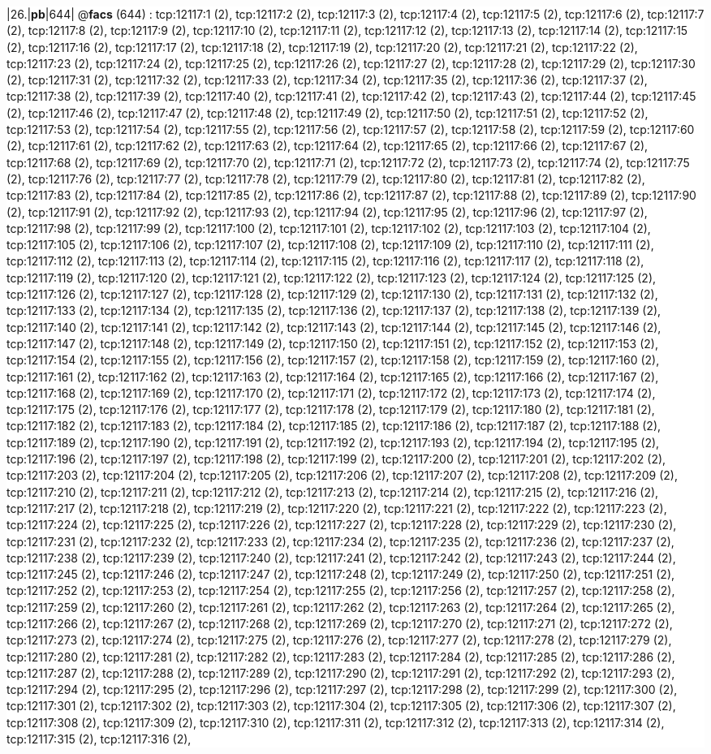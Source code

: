 |26.|__pb__|644| @__facs__ (644) : tcp:12117:1 (2), tcp:12117:2 (2), tcp:12117:3 (2), tcp:12117:4 (2), tcp:12117:5 (2), tcp:12117:6 (2), tcp:12117:7 (2), tcp:12117:8 (2), tcp:12117:9 (2), tcp:12117:10 (2), tcp:12117:11 (2), tcp:12117:12 (2), tcp:12117:13 (2), tcp:12117:14 (2), tcp:12117:15 (2), tcp:12117:16 (2), tcp:12117:17 (2), tcp:12117:18 (2), tcp:12117:19 (2), tcp:12117:20 (2), tcp:12117:21 (2), tcp:12117:22 (2), tcp:12117:23 (2), tcp:12117:24 (2), tcp:12117:25 (2), tcp:12117:26 (2), tcp:12117:27 (2), tcp:12117:28 (2), tcp:12117:29 (2), tcp:12117:30 (2), tcp:12117:31 (2), tcp:12117:32 (2), tcp:12117:33 (2), tcp:12117:34 (2), tcp:12117:35 (2), tcp:12117:36 (2), tcp:12117:37 (2), tcp:12117:38 (2), tcp:12117:39 (2), tcp:12117:40 (2), tcp:12117:41 (2), tcp:12117:42 (2), tcp:12117:43 (2), tcp:12117:44 (2), tcp:12117:45 (2), tcp:12117:46 (2), tcp:12117:47 (2), tcp:12117:48 (2), tcp:12117:49 (2), tcp:12117:50 (2), tcp:12117:51 (2), tcp:12117:52 (2), tcp:12117:53 (2), tcp:12117:54 (2), tcp:12117:55 (2), tcp:12117:56 (2), tcp:12117:57 (2), tcp:12117:58 (2), tcp:12117:59 (2), tcp:12117:60 (2), tcp:12117:61 (2), tcp:12117:62 (2), tcp:12117:63 (2), tcp:12117:64 (2), tcp:12117:65 (2), tcp:12117:66 (2), tcp:12117:67 (2), tcp:12117:68 (2), tcp:12117:69 (2), tcp:12117:70 (2), tcp:12117:71 (2), tcp:12117:72 (2), tcp:12117:73 (2), tcp:12117:74 (2), tcp:12117:75 (2), tcp:12117:76 (2), tcp:12117:77 (2), tcp:12117:78 (2), tcp:12117:79 (2), tcp:12117:80 (2), tcp:12117:81 (2), tcp:12117:82 (2), tcp:12117:83 (2), tcp:12117:84 (2), tcp:12117:85 (2), tcp:12117:86 (2), tcp:12117:87 (2), tcp:12117:88 (2), tcp:12117:89 (2), tcp:12117:90 (2), tcp:12117:91 (2), tcp:12117:92 (2), tcp:12117:93 (2), tcp:12117:94 (2), tcp:12117:95 (2), tcp:12117:96 (2), tcp:12117:97 (2), tcp:12117:98 (2), tcp:12117:99 (2), tcp:12117:100 (2), tcp:12117:101 (2), tcp:12117:102 (2), tcp:12117:103 (2), tcp:12117:104 (2), tcp:12117:105 (2), tcp:12117:106 (2), tcp:12117:107 (2), tcp:12117:108 (2), tcp:12117:109 (2), tcp:12117:110 (2), tcp:12117:111 (2), tcp:12117:112 (2), tcp:12117:113 (2), tcp:12117:114 (2), tcp:12117:115 (2), tcp:12117:116 (2), tcp:12117:117 (2), tcp:12117:118 (2), tcp:12117:119 (2), tcp:12117:120 (2), tcp:12117:121 (2), tcp:12117:122 (2), tcp:12117:123 (2), tcp:12117:124 (2), tcp:12117:125 (2), tcp:12117:126 (2), tcp:12117:127 (2), tcp:12117:128 (2), tcp:12117:129 (2), tcp:12117:130 (2), tcp:12117:131 (2), tcp:12117:132 (2), tcp:12117:133 (2), tcp:12117:134 (2), tcp:12117:135 (2), tcp:12117:136 (2), tcp:12117:137 (2), tcp:12117:138 (2), tcp:12117:139 (2), tcp:12117:140 (2), tcp:12117:141 (2), tcp:12117:142 (2), tcp:12117:143 (2), tcp:12117:144 (2), tcp:12117:145 (2), tcp:12117:146 (2), tcp:12117:147 (2), tcp:12117:148 (2), tcp:12117:149 (2), tcp:12117:150 (2), tcp:12117:151 (2), tcp:12117:152 (2), tcp:12117:153 (2), tcp:12117:154 (2), tcp:12117:155 (2), tcp:12117:156 (2), tcp:12117:157 (2), tcp:12117:158 (2), tcp:12117:159 (2), tcp:12117:160 (2), tcp:12117:161 (2), tcp:12117:162 (2), tcp:12117:163 (2), tcp:12117:164 (2), tcp:12117:165 (2), tcp:12117:166 (2), tcp:12117:167 (2), tcp:12117:168 (2), tcp:12117:169 (2), tcp:12117:170 (2), tcp:12117:171 (2), tcp:12117:172 (2), tcp:12117:173 (2), tcp:12117:174 (2), tcp:12117:175 (2), tcp:12117:176 (2), tcp:12117:177 (2), tcp:12117:178 (2), tcp:12117:179 (2), tcp:12117:180 (2), tcp:12117:181 (2), tcp:12117:182 (2), tcp:12117:183 (2), tcp:12117:184 (2), tcp:12117:185 (2), tcp:12117:186 (2), tcp:12117:187 (2), tcp:12117:188 (2), tcp:12117:189 (2), tcp:12117:190 (2), tcp:12117:191 (2), tcp:12117:192 (2), tcp:12117:193 (2), tcp:12117:194 (2), tcp:12117:195 (2), tcp:12117:196 (2), tcp:12117:197 (2), tcp:12117:198 (2), tcp:12117:199 (2), tcp:12117:200 (2), tcp:12117:201 (2), tcp:12117:202 (2), tcp:12117:203 (2), tcp:12117:204 (2), tcp:12117:205 (2), tcp:12117:206 (2), tcp:12117:207 (2), tcp:12117:208 (2), tcp:12117:209 (2), tcp:12117:210 (2), tcp:12117:211 (2), tcp:12117:212 (2), tcp:12117:213 (2), tcp:12117:214 (2), tcp:12117:215 (2), tcp:12117:216 (2), tcp:12117:217 (2), tcp:12117:218 (2), tcp:12117:219 (2), tcp:12117:220 (2), tcp:12117:221 (2), tcp:12117:222 (2), tcp:12117:223 (2), tcp:12117:224 (2), tcp:12117:225 (2), tcp:12117:226 (2), tcp:12117:227 (2), tcp:12117:228 (2), tcp:12117:229 (2), tcp:12117:230 (2), tcp:12117:231 (2), tcp:12117:232 (2), tcp:12117:233 (2), tcp:12117:234 (2), tcp:12117:235 (2), tcp:12117:236 (2), tcp:12117:237 (2), tcp:12117:238 (2), tcp:12117:239 (2), tcp:12117:240 (2), tcp:12117:241 (2), tcp:12117:242 (2), tcp:12117:243 (2), tcp:12117:244 (2), tcp:12117:245 (2), tcp:12117:246 (2), tcp:12117:247 (2), tcp:12117:248 (2), tcp:12117:249 (2), tcp:12117:250 (2), tcp:12117:251 (2), tcp:12117:252 (2), tcp:12117:253 (2), tcp:12117:254 (2), tcp:12117:255 (2), tcp:12117:256 (2), tcp:12117:257 (2), tcp:12117:258 (2), tcp:12117:259 (2), tcp:12117:260 (2), tcp:12117:261 (2), tcp:12117:262 (2), tcp:12117:263 (2), tcp:12117:264 (2), tcp:12117:265 (2), tcp:12117:266 (2), tcp:12117:267 (2), tcp:12117:268 (2), tcp:12117:269 (2), tcp:12117:270 (2), tcp:12117:271 (2), tcp:12117:272 (2), tcp:12117:273 (2), tcp:12117:274 (2), tcp:12117:275 (2), tcp:12117:276 (2), tcp:12117:277 (2), tcp:12117:278 (2), tcp:12117:279 (2), tcp:12117:280 (2), tcp:12117:281 (2), tcp:12117:282 (2), tcp:12117:283 (2), tcp:12117:284 (2), tcp:12117:285 (2), tcp:12117:286 (2), tcp:12117:287 (2), tcp:12117:288 (2), tcp:12117:289 (2), tcp:12117:290 (2), tcp:12117:291 (2), tcp:12117:292 (2), tcp:12117:293 (2), tcp:12117:294 (2), tcp:12117:295 (2), tcp:12117:296 (2), tcp:12117:297 (2), tcp:12117:298 (2), tcp:12117:299 (2), tcp:12117:300 (2), tcp:12117:301 (2), tcp:12117:302 (2), tcp:12117:303 (2), tcp:12117:304 (2), tcp:12117:305 (2), tcp:12117:306 (2), tcp:12117:307 (2), tcp:12117:308 (2), tcp:12117:309 (2), tcp:12117:310 (2), tcp:12117:311 (2), tcp:12117:312 (2), tcp:12117:313 (2), tcp:12117:314 (2), tcp:12117:315 (2), tcp:12117:316 (2),